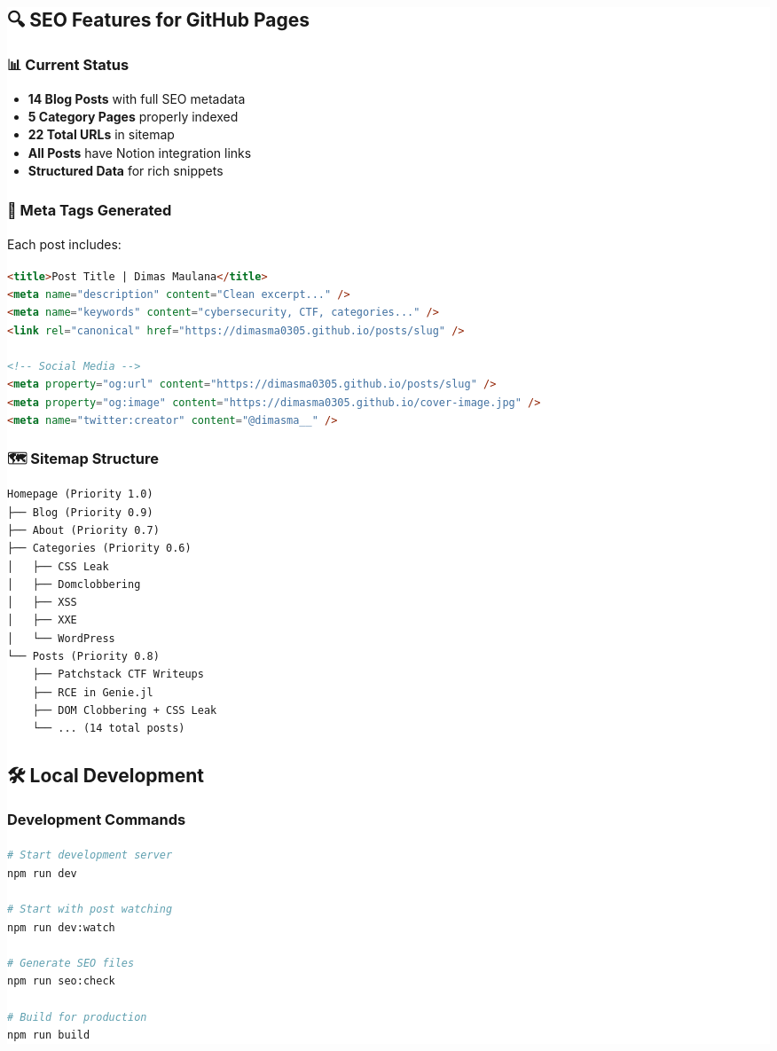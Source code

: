 ## 🔍 SEO Features for GitHub Pages

### 📊 Current Status
- **14 Blog Posts** with full SEO metadata
- **5 Category Pages** properly indexed
- **22 Total URLs** in sitemap
- **All Posts** have Notion integration links
- **Structured Data** for rich snippets

### 🎯 Meta Tags Generated
Each post includes:
```html
<title>Post Title | Dimas Maulana</title>
<meta name="description" content="Clean excerpt..." />
<meta name="keywords" content="cybersecurity, CTF, categories..." />
<link rel="canonical" href="https://dimasma0305.github.io/posts/slug" />

<!-- Social Media -->
<meta property="og:url" content="https://dimasma0305.github.io/posts/slug" />
<meta property="og:image" content="https://dimasma0305.github.io/cover-image.jpg" />
<meta name="twitter:creator" content="@dimasma__" />
```

### 🗺️ Sitemap Structure
```
Homepage (Priority 1.0)
├── Blog (Priority 0.9)
├── About (Priority 0.7)
├── Categories (Priority 0.6)
│   ├── CSS Leak
│   ├── Domclobbering  
│   ├── XSS
│   ├── XXE
│   └── WordPress
└── Posts (Priority 0.8)
    ├── Patchstack CTF Writeups
    ├── RCE in Genie.jl
    ├── DOM Clobbering + CSS Leak
    └── ... (14 total posts)
```

## 🛠️ Local Development

### Development Commands
```bash
# Start development server
npm run dev

# Start with post watching
npm run dev:watch

# Generate SEO files
npm run seo:check

# Build for production
npm run build
```
